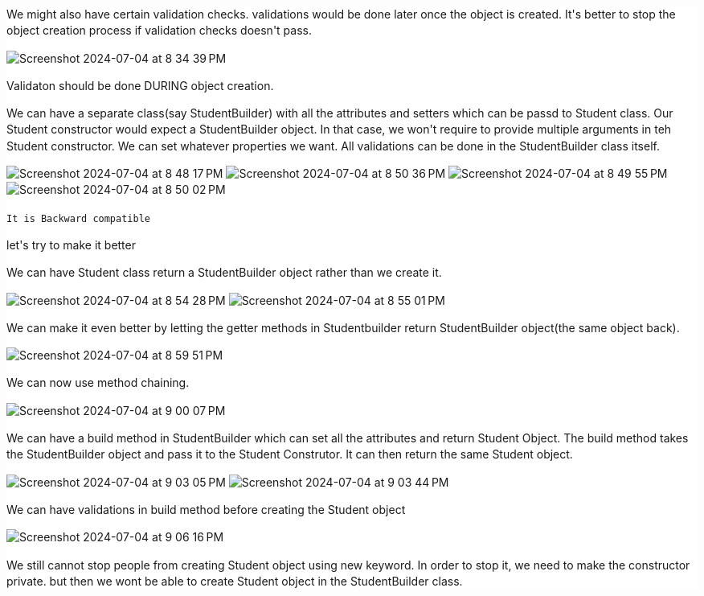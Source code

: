 We might also have certain validation checks. validations would be done later once the object is created. It's better to stop the object creation process if validation checks doesn't pass.

<img width="514" alt="Screenshot 2024-07-04 at 8 34 39 PM" src="https://github.com/Malobika8/All-In-One/assets/111234135/c35e47e1-8a40-4f24-8674-56bae363ca21">

Validaton should be done DURING object creation.

We can have a separate class(say StudentBuilder) with all the attributes and setters which can be passd to Student class. 
Our Student constructor would expect a StudentBuilder object. In that case, we won't require to provide multiple arguments in teh Student constructor. We can set whatever properties we 
want. All validations can be done in the StudentBuilder class itself.

<img width="837" alt="Screenshot 2024-07-04 at 8 48 17 PM" src="https://github.com/Malobika8/All-In-One/assets/111234135/ba465d30-27aa-45bf-9399-662eb2268440">
<img width="844" alt="Screenshot 2024-07-04 at 8 50 36 PM" src="https://github.com/Malobika8/All-In-One/assets/111234135/8c271d06-5b3f-4d20-8a33-68a387e9bcf0">
<img width="815" alt="Screenshot 2024-07-04 at 8 49 55 PM" src="https://github.com/Malobika8/All-In-One/assets/111234135/3eb9b8de-e812-4824-85c5-20204fce306c">
<img width="825" alt="Screenshot 2024-07-04 at 8 50 02 PM" src="https://github.com/Malobika8/All-In-One/assets/111234135/556d9280-5ac0-4aa0-a608-465006bff97f">

```
It is Backward compatible
```

let's try to make it better

We can have Student class return a StudentBuilder object rather than we create it.

<img width="833" alt="Screenshot 2024-07-04 at 8 54 28 PM" src="https://github.com/Malobika8/All-In-One/assets/111234135/821c1a48-c060-488f-bf4e-87db028f46d5">
<img width="817" alt="Screenshot 2024-07-04 at 8 55 01 PM" src="https://github.com/Malobika8/All-In-One/assets/111234135/89f24063-528a-425a-a369-e3a40d424757">

We can make it even better by letting the getter methods in Studentbuilder return StudentBuilder object(the same object back).

<img width="692" alt="Screenshot 2024-07-04 at 8 59 51 PM" src="https://github.com/Malobika8/All-In-One/assets/111234135/e9929aff-8829-431f-aedd-f3a663c5222e">

We can now use method chaining.

<img width="689" alt="Screenshot 2024-07-04 at 9 00 07 PM" src="https://github.com/Malobika8/All-In-One/assets/111234135/c4b4d245-746f-48b3-a61f-4b474fad9718">

We can have a build method in StudentBuilder which can set all the attributes and return Student Object. The build method takes the StudentBuilder object and pass it to the 
Student Construtor. It can then return the same Student object.

<img width="691" alt="Screenshot 2024-07-04 at 9 03 05 PM" src="https://github.com/Malobika8/All-In-One/assets/111234135/5d757574-efbf-4558-8129-368867d30a3e">
<img width="690" alt="Screenshot 2024-07-04 at 9 03 44 PM" src="https://github.com/Malobika8/All-In-One/assets/111234135/d0eb168a-b251-44bc-994f-7e191792a84d">

We can have validations in build method before creating the Student object

<img width="681" alt="Screenshot 2024-07-04 at 9 06 16 PM" src="https://github.com/Malobika8/All-In-One/assets/111234135/efa8865b-01e8-4026-ab50-2e5f9aca36c5">

We still cannot stop people from creating Student object using new keyword.
In order to stop it, we need to make the constructor private. but then we wont be able to create Student object in the StudentBuilder class.
